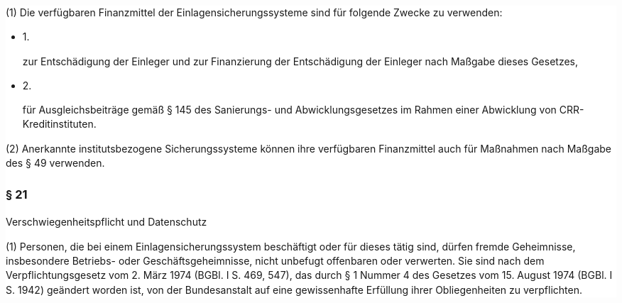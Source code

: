 (1) Die verfügbaren Finanzmittel der Einlagensicherungssysteme sind für
folgende Zwecke zu verwenden:

  - 1\.
    
    <div style="">
    
    zur Entschädigung der Einleger und zur Finanzierung der
    Entschädigung der Einleger nach Maßgabe dieses Gesetzes,
    
    </div>

  - 2\.
    
    <div style="">
    
    für Ausgleichsbeiträge gemäß § 145 des Sanierungs- und
    Abwicklungsgesetzes im Rahmen einer Abwicklung von
    CRR-Kreditinstituten.
    
    </div>

</div>

<div class="jurAbsatz">

(2) Anerkannte institutsbezogene Sicherungssysteme können ihre
verfügbaren Finanzmittel auch für Maßnahmen nach Maßgabe des § 49
verwenden.

</div>

</div>

</div>

</div>

<span id="BJNR078610015BJNE002201126.html"></span>

### § 21  
Verschwiegenheitspflicht und Datenschutz

<div>

<div class="jnhtml">

<div>

<div class="jurAbsatz">

(1) Personen, die bei einem Einlagensicherungssystem beschäftigt oder
für dieses tätig sind, dürfen fremde Geheimnisse, insbesondere
Betriebs- oder Geschäftsgeheimnisse, nicht unbefugt offenbaren oder
verwerten. Sie sind nach dem Verpflichtungsgesetz vom 2. März 1974
(BGBl. I S. 469, 547), das durch § 1 Nummer 4 des Gesetzes vom 15.
August 1974 (BGBl. I S. 1942) geändert worden ist, von der Bundesanstalt
auf eine gewissenhafte Erfüllung ihrer Obliegenheiten zu verpflichten.

</div>
